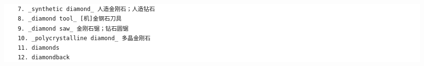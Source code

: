 		7. _synthetic diamond_ 人造金刚石；人造钻石
		8. _diamond tool_ [机]金钢石刀具
		9. _diamond saw_ 金刚石锯；钻石圆锯
		10. _polycrystalline diamond_ 多晶金刚石
		11. diamonds
		12. diamondback
